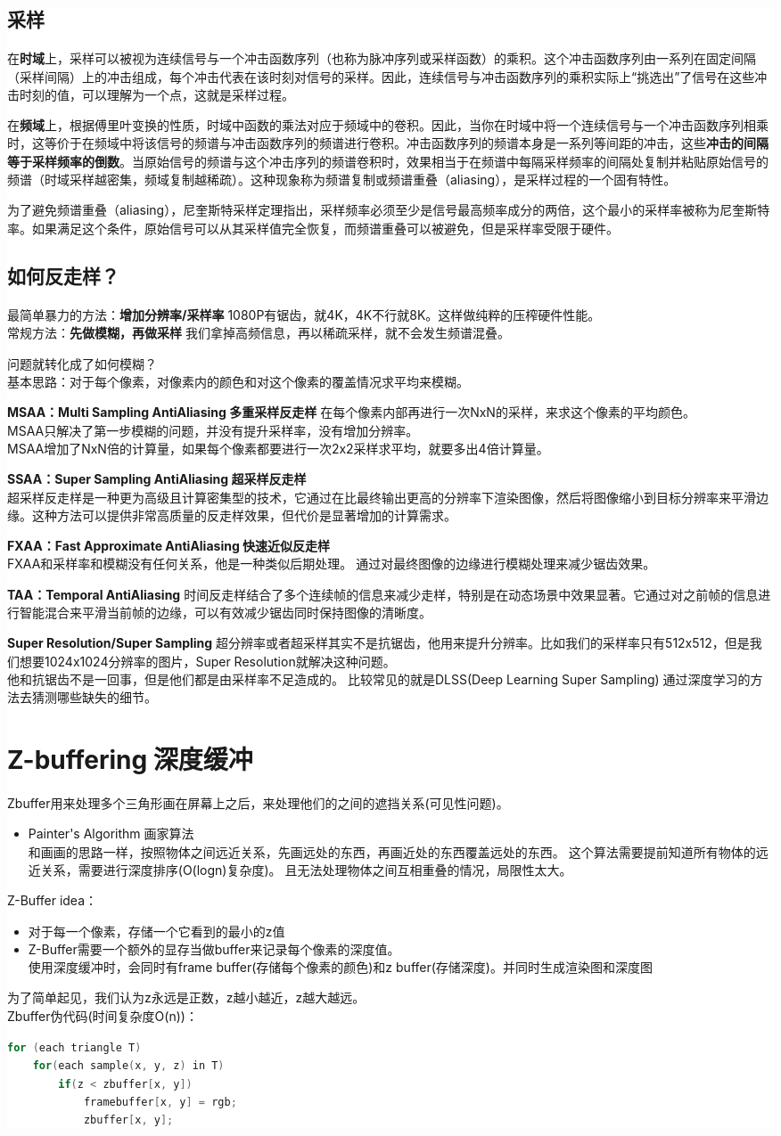 ## 采样

在**时域**上，采样可以被视为连续信号与一个冲击函数序列（也称为脉冲序列或采样函数）的乘积。这个冲击函数序列由一系列在固定间隔（采样间隔）上的冲击组成，每个冲击代表在该时刻对信号的采样。因此，连续信号与冲击函数序列的乘积实际上“挑选出”了信号在这些冲击时刻的值，可以理解为一个点，这就是采样过程。

在**频域**上，根据傅里叶变换的性质，时域中函数的乘法对应于频域中的卷积。因此，当你在时域中将一个连续信号与一个冲击函数序列相乘时，这等价于在频域中将该信号的频谱与冲击函数序列的频谱进行卷积。冲击函数序列的频谱本身是一系列等间距的冲击，这些**冲击的间隔等于采样频率的倒数**。当原始信号的频谱与这个冲击序列的频谱卷积时，效果相当于在频谱中每隔采样频率的间隔处复制并粘贴原始信号的频谱（时域采样越密集，频域复制越稀疏）。这种现象称为频谱复制或频谱重叠（aliasing），是采样过程的一个固有特性。

为了避免频谱重叠（aliasing），尼奎斯特采样定理指出，采样频率必须至少是信号最高频率成分的两倍，这个最小的采样率被称为尼奎斯特率。如果满足这个条件，原始信号可以从其采样值完全恢复，而频谱重叠可以被避免，但是采样率受限于硬件。

## 如何反走样？

最简单暴力的方法：**增加分辨率/采样率** 1080P有锯齿，就4K，4K不行就8K。这样做纯粹的压榨硬件性能。  
常规方法：**先做模糊，再做采样** 我们拿掉高频信息，再以稀疏采样，就不会发生频谱混叠。

问题就转化成了如何模糊？  
基本思路：对于每个像素，对像素内的颜色和对这个像素的覆盖情况求平均来模糊。

**MSAA：Multi Sampling AntiAliasing 多重采样反走样**
在每个像素内部再进行一次NxN的采样，来求这个像素的平均颜色。  
MSAA只解决了第一步模糊的问题，并没有提升采样率，没有增加分辨率。  
MSAA增加了NxN倍的计算量，如果每个像素都要进行一次2x2采样求平均，就要多出4倍计算量。

**SSAA：Super Sampling AntiAliasing 超采样反走样**  
超采样反走样是一种更为高级且计算密集型的技术，它通过在比最终输出更高的分辨率下渲染图像，然后将图像缩小到目标分辨率来平滑边缘。这种方法可以提供非常高质量的反走样效果，但代价是显著增加的计算需求。

**FXAA：Fast Approximate AntiAliasing 快速近似反走样**  
FXAA和采样率和模糊没有任何关系，他是一种类似后期处理。
通过对最终图像的边缘进行模糊处理来减少锯齿效果。

**TAA：Temporal AntiAliasing**
时间反走样结合了多个连续帧的信息来减少走样，特别是在动态场景中效果显著。它通过对之前帧的信息进行智能混合来平滑当前帧的边缘，可以有效减少锯齿同时保持图像的清晰度。

**Super Resolution/Super Sampling**
超分辨率或者超采样其实不是抗锯齿，他用来提升分辨率。比如我们的采样率只有512x512，但是我们想要1024x1024分辨率的图片，Super Resolution就解决这种问题。  
他和抗锯齿不是一回事，但是他们都是由采样率不足造成的。
比较常见的就是DLSS(Deep Learning Super Sampling)
通过深度学习的方法去猜测哪些缺失的细节。

# Z-buffering 深度缓冲

Zbuffer用来处理多个三角形画在屏幕上之后，来处理他们的之间的遮挡关系(可见性问题)。  

* Painter's Algorithm 画家算法  
和画画的思路一样，按照物体之间远近关系，先画远处的东西，再画近处的东西覆盖远处的东西。
这个算法需要提前知道所有物体的远近关系，需要进行深度排序(O(logn)复杂度)。
且无法处理物体之间互相重叠的情况，局限性太大。

Z-Buffer idea：

* 对于每一个像素，存储一个它看到的最小的z值
* Z-Buffer需要一个额外的显存当做buffer来记录每个像素的深度值。  
使用深度缓冲时，会同时有frame buffer(存储每个像素的颜色)和z buffer(存储深度)。并同时生成渲染图和深度图

为了简单起见，我们认为z永远是正数，z越小越近，z越大越远。  
Zbuffer伪代码(时间复杂度O(n))：

``` C++
for (each triangle T)
    for(each sample(x, y, z) in T)
        if(z < zbuffer[x, y])
            framebuffer[x, y] = rgb;
            zbuffer[x, y];
```
